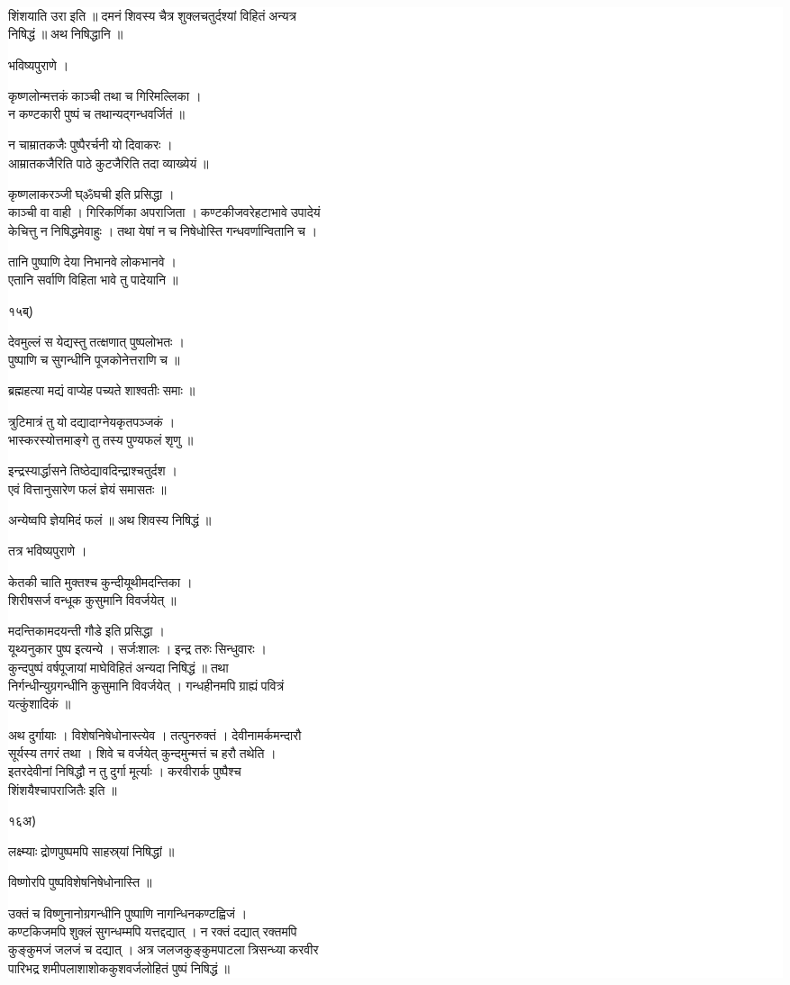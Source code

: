 शिंशयाति उरा इति ॥ दमनं शिवस्य चैत्र शुक्लचतुर्दश्यां विहितं अन्यत्र   
निषिद्धं ॥ अथ निषिद्धानि ॥   
  
भविष्यपुराणे ।  
  
कृष्णलोन्मत्तकं काञ्ची तथा च गिरिमल्लिका ।  
न कण्टकारी पुष्पं च तथान्यद्गन्धवर्जितं ॥  
  
न चाम्रातकजैः पुष्पैरर्चनी यो दिवाकरः ।  
आम्रातकजैरिति पाठे कुटजैरिति तदा व्याख्येयं ॥  
  
कृष्णलाकरञ्जी घ्ॐघची इति प्रसिद्धा ।  
काञ्ची वा वाही । गिरिकर्णिका अपराजिता । कण्टकीजवरेहटाभावे उपादेयं   
केचित्तु न निषिद्धमेवाहुः । तथा येषां न च निषेधोस्ति गन्धवर्णान्वितानि च ।   
  
तानि पुष्पाणि देया निभानवे लोकभानवे ।  
एतानि सर्वाणि विहिता भावे तु पादेयानि ॥  
  
१५ब्)  
  
देवमुल्लं स येद्यस्तु तत्क्षणात् पुष्पलोभतः ।  
पुष्पाणि च सुगन्धीनि पूजकोनेत्तराणि च ॥  
  
ब्रह्महत्या मद्यं वाप्येह पच्यते शाश्वतीः समाः ॥  
  
त्रुटिमात्रं तु यो दद्यादाग्नेयकृतपञ्जकं ।  
भास्करस्योत्तमाङ्गे तु तस्य पुण्यफलं शृणु ॥  
  
इन्द्रस्यार्द्धासने तिष्ठेद्यावदिन्द्राश्चतुर्दश ।  
एवं वित्तानुसारेण फलं ज्ञेयं समासतः ॥  
  
अन्येष्वपि ज्ञेयमिदं फलं ॥ अथ शिवस्य निषिद्धं ॥   
  
तत्र भविष्यपुराणे ।  
  
केतकी चाति मुक्तश्च कुन्दीयूथीमदन्तिका ।  
शिरीषसर्ज वन्धूक कुसुमानि विवर्जयेत् ॥  
  
मदन्तिकामदयन्ती गौडे इति प्रसिद्धा ।  
यूथ्यनुकार पुष्प इत्यन्ये । सर्जःशालः । इन्द्र तरुः सिन्धुवारः ।   
कुन्दपुष्पं वर्षपूजायां माघेविहितं अन्यदा निषिद्धं ॥ तथा   
निर्गन्धीन्युग्रगन्धीनि कुसुमानि विवर्जयेत् । गन्धहीनमपि ग्राह्यं पवित्रं   
यत्कुंशादिकं ॥  
  
अथ दुर्गायाः । विशेषनिषेधोनास्त्येव । तत्पुनरुक्तं । देवीनामर्कमन्दारौ   
सूर्यस्य तगरं तथा । शिवे च वर्जयेत् कुन्दमुन्मत्तं च हरौ तथेति ।   
इतरदेवीनां निषिद्धौ न तु दुर्गा मूर्त्याः । करवीरार्क पुष्पैश्च   
शिंशयैश्चापराजितैः इति ॥   
  
१६अ)  
  
लक्ष्म्याः द्रोणपुष्पमपि साहस्र्यां निषिद्धां ॥  
   
विष्णोरपि पुष्पविशेषनिषेधोनास्ति ॥  
  
उक्तं च विष्णुनानोग्रगन्धीनि पुष्पाणि नागन्धिनकण्टह्विजं ।  
कण्टकिजमपि शुक्लं सुगन्धम्मपि यत्तद्दद्यात् । न रक्तं दद्यात् रक्तमपि   
कुङ्कुमजं जलजं च दद्यात् । अत्र जलजकुङ्कुमपाटला त्रिसन्ध्या करवीर   
पारिभद्र शमीपलाशाशोककुशवर्जलोहितं पुष्पं निषिद्धं ॥   
  